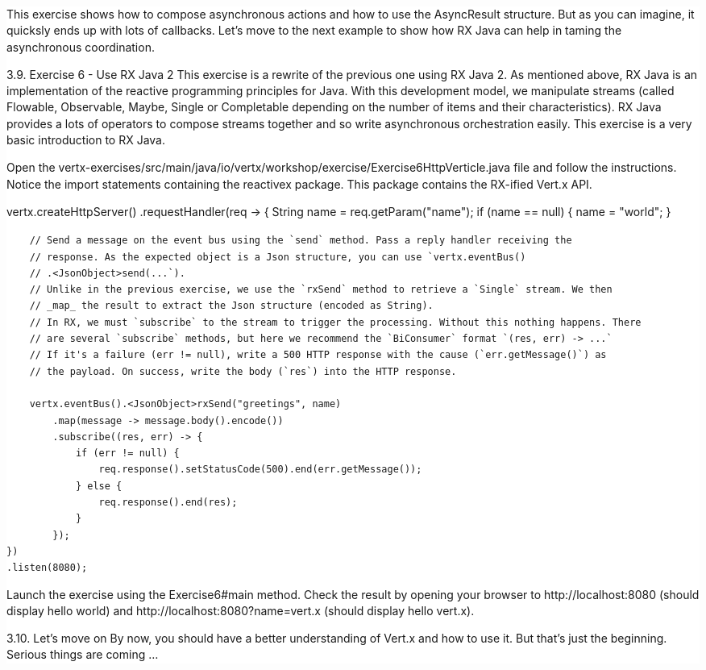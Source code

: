 This exercise shows how to compose asynchronous actions and how to use the AsyncResult structure. But as you can imagine, it quicksly ends up with lots of callbacks. Let’s move to the next example to show how RX Java can help in taming the asynchronous coordination.

3.9. Exercise 6 - Use RX Java 2
This exercise is a rewrite of the previous one using RX Java 2. As mentioned above, RX Java is an implementation of the reactive programming principles for Java. With this development model, we manipulate streams (called Flowable, Observable, Maybe, Single or Completable depending on the number of items and their characteristics). RX Java provides a lots of operators to compose streams together and so write asynchronous orchestration easily. This exercise is a very basic introduction to RX Java.

Open the vertx-exercises/src/main/java/io/vertx/workshop/exercise/Exercise6HttpVerticle.java file and follow the instructions. Notice the import statements containing the reactivex package. This package contains the RX-ified Vert.x API.

 vertx.createHttpServer()
    .requestHandler(req -> {
        String name = req.getParam("name");
        if (name == null) {
            name = "world";
        }

        // Send a message on the event bus using the `send` method. Pass a reply handler receiving the
        // response. As the expected object is a Json structure, you can use `vertx.eventBus()
        // .<JsonObject>send(...`).
        // Unlike in the previous exercise, we use the `rxSend` method to retrieve a `Single` stream. We then
        // _map_ the result to extract the Json structure (encoded as String).
        // In RX, we must `subscribe` to the stream to trigger the processing. Without this nothing happens. There
        // are several `subscribe` methods, but here we recommend the `BiConsumer` format `(res, err) -> ...`
        // If it's a failure (err != null), write a 500 HTTP response with the cause (`err.getMessage()`) as
        // the payload. On success, write the body (`res`) into the HTTP response.

        vertx.eventBus().<JsonObject>rxSend("greetings", name)
            .map(message -> message.body().encode())
            .subscribe((res, err) -> {
                if (err != null) {
                    req.response().setStatusCode(500).end(err.getMessage());
                } else {
                    req.response().end(res);
                }
            });
    })
    .listen(8080);
Launch the exercise using the Exercise6#main method. Check the result by opening your browser to http://localhost:8080 (should display hello world) and http://localhost:8080?name=vert.x (should display hello vert.x).

3.10. Let’s move on
By now, you should have a better understanding of Vert.x and how to use it. But that’s just the beginning. Serious things are coming …​
